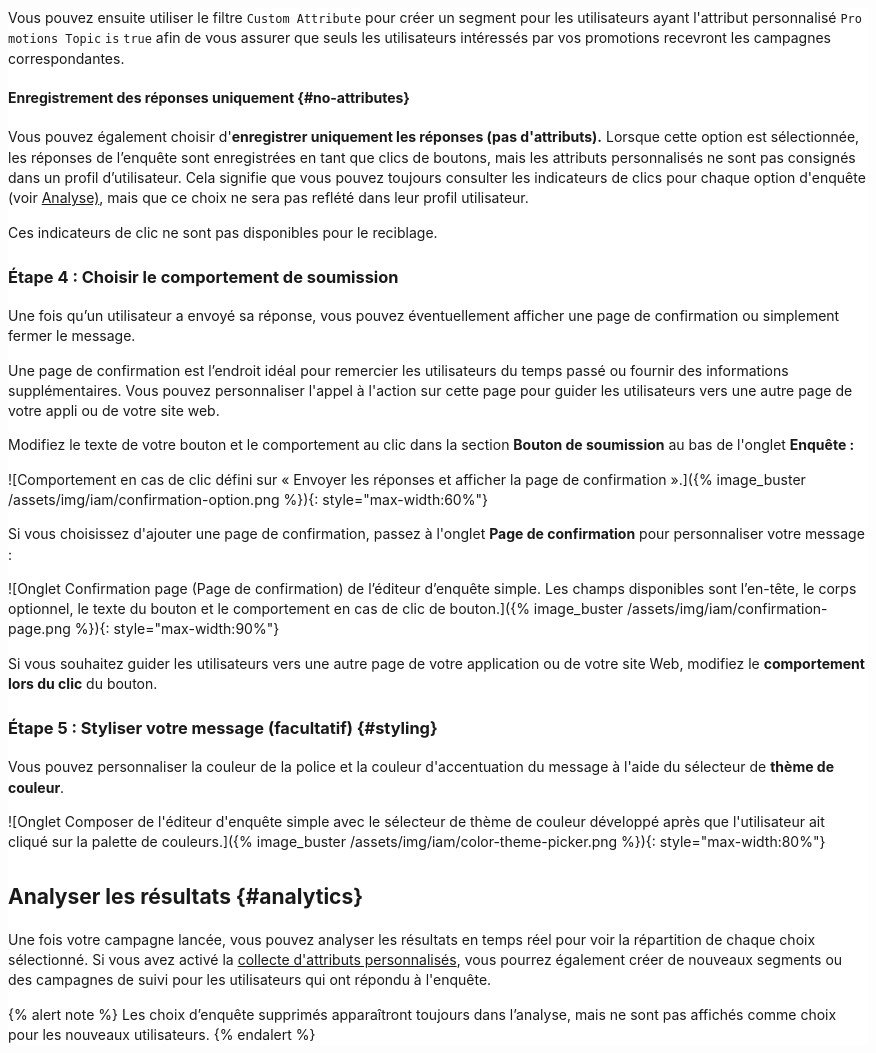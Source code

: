 Vous pouvez ensuite utiliser le filtre `Custom Attribute` pour créer un segment pour les utilisateurs ayant l'attribut personnalisé `Promotions Topic` `is` `true` afin de vous assurer que seuls les utilisateurs intéressés par vos promotions recevront les campagnes correspondantes.

#### Enregistrement des réponses uniquement {#no-attributes}

Vous pouvez également choisir d'**enregistrer uniquement les réponses (pas d'attributs).** Lorsque cette option est sélectionnée, les réponses de l’enquête sont enregistrées en tant que clics de boutons, mais les attributs personnalisés ne sont pas consignés dans un profil d’utilisateur. Cela signifie que vous pouvez toujours consulter les indicateurs de clics pour chaque option d'enquête (voir [Analyse)](#analytics), mais que ce choix ne sera pas reflété dans leur profil utilisateur.

Ces indicateurs de clic ne sont pas disponibles pour le reciblage.

### Étape 4 : Choisir le comportement de soumission

Une fois qu’un utilisateur a envoyé sa réponse, vous pouvez éventuellement afficher une page de confirmation ou simplement fermer le message.

Une page de confirmation est l’endroit idéal pour remercier les utilisateurs du temps passé ou fournir des informations supplémentaires. Vous pouvez personnaliser l'appel à l'action sur cette page pour guider les utilisateurs vers une autre page de votre appli ou de votre site web.

Modifiez le texte de votre bouton et le comportement au clic dans la section **Bouton de soumission** au bas de l'onglet **Enquête :** 

![Comportement en cas de clic défini sur « Envoyer les réponses et afficher la page de confirmation ».]({% image_buster /assets/img/iam/confirmation-option.png %}){: style="max-width:60%"}

Si vous choisissez d'ajouter une page de confirmation, passez à l'onglet **Page de confirmation** pour personnaliser votre message :

![Onglet Confirmation page (Page de confirmation) de l’éditeur d’enquête simple. Les champs disponibles sont l’en-tête, le corps optionnel, le texte du bouton et le comportement en cas de clic de bouton.]({% image_buster /assets/img/iam/confirmation-page.png %}){: style="max-width:90%"}

Si vous souhaitez guider les utilisateurs vers une autre page de votre application ou de votre site Web, modifiez le **comportement lors du clic** du bouton.

### Étape 5 : Styliser votre message (facultatif) {#styling}

Vous pouvez personnaliser la couleur de la police et la couleur d'accentuation du message à l'aide du sélecteur de **thème de couleur**.

![Onglet Composer de l'éditeur d'enquête simple avec le sélecteur de thème de couleur développé après que l'utilisateur ait cliqué sur la palette de couleurs.]({% image_buster /assets/img/iam/color-theme-picker.png %}){: style="max-width:80%"}

## Analyser les résultats {#analytics}

Une fois votre campagne lancée, vous pouvez analyser les résultats en temps réel pour voir la répartition de chaque choix sélectionné. Si vous avez activé la [collecte d'attributs personnalisés](#custom-attributes), vous pourrez également créer de nouveaux segments ou des campagnes de suivi pour les utilisateurs qui ont répondu à l'enquête.

{% alert note %}
Les choix d’enquête supprimés apparaîtront toujours dans l’analyse, mais ne sont pas affichés comme choix pour les nouveaux utilisateurs.
{% endalert %}
